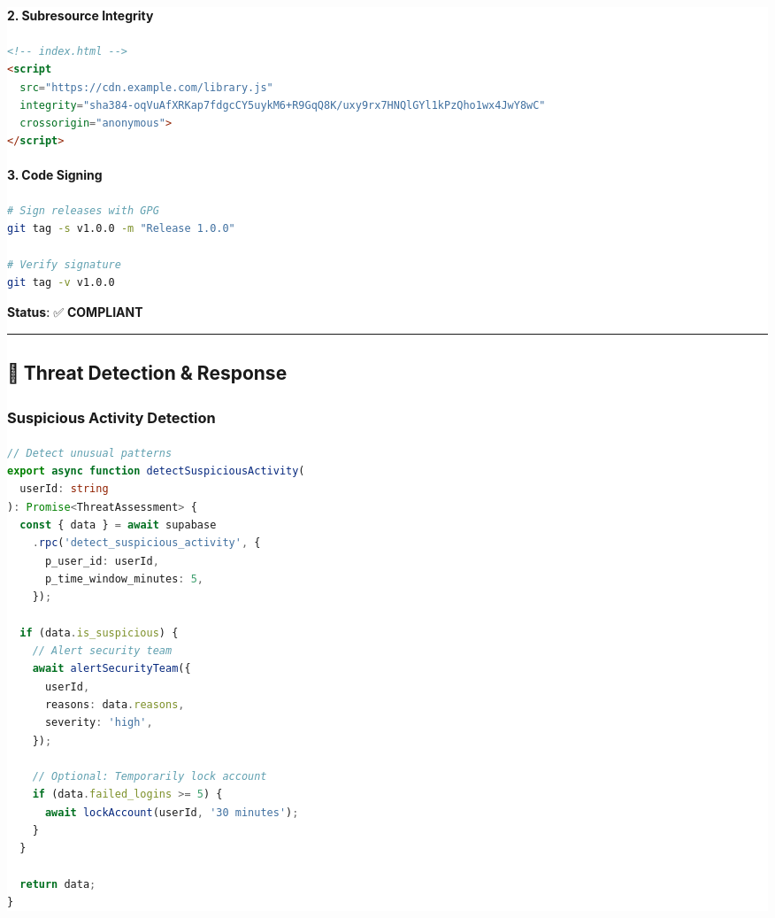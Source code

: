 #### 2. Subresource Integrity

```html
<!-- index.html -->
<script 
  src="https://cdn.example.com/library.js"
  integrity="sha384-oqVuAfXRKap7fdgcCY5uykM6+R9GqQ8K/uxy9rx7HNQlGYl1kPzQho1wx4JwY8wC"
  crossorigin="anonymous">
</script>
```

#### 3. Code Signing

```bash
# Sign releases with GPG
git tag -s v1.0.0 -m "Release 1.0.0"

# Verify signature
git tag -v v1.0.0
```

**Status**: ✅ **COMPLIANT**

---

## 🚨 Threat Detection & Response

### Suspicious Activity Detection

```typescript
// Detect unusual patterns
export async function detectSuspiciousActivity(
  userId: string
): Promise<ThreatAssessment> {
  const { data } = await supabase
    .rpc('detect_suspicious_activity', {
      p_user_id: userId,
      p_time_window_minutes: 5,
    });

  if (data.is_suspicious) {
    // Alert security team
    await alertSecurityTeam({
      userId,
      reasons: data.reasons,
      severity: 'high',
    });

    // Optional: Temporarily lock account
    if (data.failed_logins >= 5) {
      await lockAccount(userId, '30 minutes');
    }
  }

  return data;
}
```

